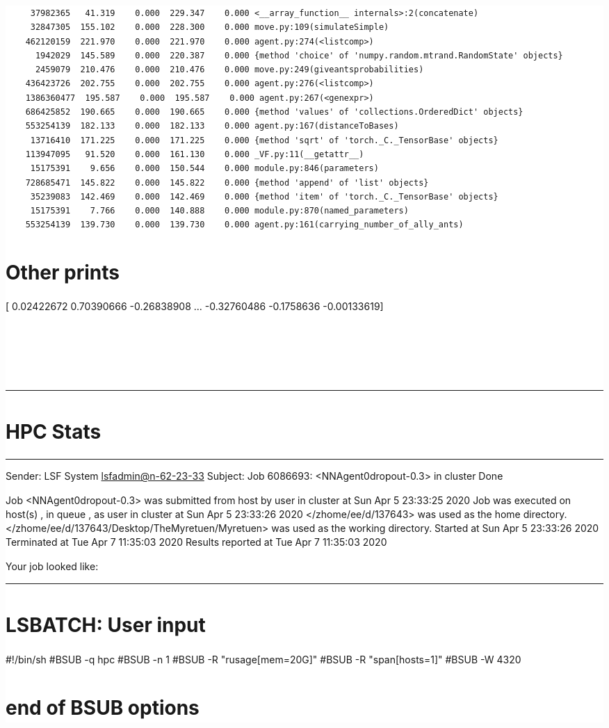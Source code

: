          37982365   41.319    0.000  229.347    0.000 <__array_function__ internals>:2(concatenate)
         32847305  155.102    0.000  228.300    0.000 move.py:109(simulateSimple)
        462120159  221.970    0.000  221.970    0.000 agent.py:274(<listcomp>)
          1942029  145.589    0.000  220.387    0.000 {method 'choice' of 'numpy.random.mtrand.RandomState' objects}
          2459079  210.476    0.000  210.476    0.000 move.py:249(giveantsprobabilities)
        436423726  202.755    0.000  202.755    0.000 agent.py:276(<listcomp>)
        1386360477  195.587    0.000  195.587    0.000 agent.py:267(<genexpr>)
        686425852  190.665    0.000  190.665    0.000 {method 'values' of 'collections.OrderedDict' objects}
        553254139  182.133    0.000  182.133    0.000 agent.py:167(distanceToBases)
         13716410  171.225    0.000  171.225    0.000 {method 'sqrt' of 'torch._C._TensorBase' objects}
        113947095   91.520    0.000  161.130    0.000 _VF.py:11(__getattr__)
         15175391    9.656    0.000  150.544    0.000 module.py:846(parameters)
        728685471  145.822    0.000  145.822    0.000 {method 'append' of 'list' objects}
         35239083  142.469    0.000  142.469    0.000 {method 'item' of 'torch._C._TensorBase' objects}
         15175391    7.766    0.000  140.888    0.000 module.py:870(named_parameters)
        553254139  139.730    0.000  139.730    0.000 agent.py:161(carrying_number_of_ally_ants)


# Other prints

[ 0.02422672  0.70390666 -0.26838908 ... -0.32760486 -0.1758636
 -0.00133619]

 <br /> 
 <br /> 
 <br /> 
 <br />

---------------------------------------------------------------------------------------------------------------------

# HPC Stats


------------------------------------------------------------
Sender: LSF System <lsfadmin@n-62-23-33>
Subject: Job 6086693: <NNAgent0dropout-0.3> in cluster <dcc> Done

Job <NNAgent0dropout-0.3> was submitted from host <n-62-30-3> by user <s183905> in cluster <dcc> at Sun Apr  5 23:33:25 2020
Job was executed on host(s) <n-62-23-33>, in queue <hpc>, as user <s183905> in cluster <dcc> at Sun Apr  5 23:33:26 2020
</zhome/ee/d/137643> was used as the home directory.
</zhome/ee/d/137643/Desktop/TheMyretuen/Myretuen> was used as the working directory.
Started at Sun Apr  5 23:33:26 2020
Terminated at Tue Apr  7 11:35:03 2020
Results reported at Tue Apr  7 11:35:03 2020

Your job looked like:

------------------------------------------------------------
# LSBATCH: User input
#!/bin/sh
#BSUB -q hpc
#BSUB -n 1
#BSUB -R "rusage[mem=20G]"
#BSUB -R "span[hosts=1]"
#BSUB -W 4320
# end of BSUB options
